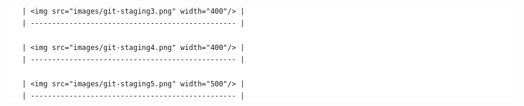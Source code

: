         | <img src="images/git-staging3.png" width="400"/> |
        | ------------------------------------------------ |

        | <img src="images/git-staging4.png" width="400"/> |
        | ------------------------------------------------ |

        | <img src="images/git-staging5.png" width="500"/> |
        | ------------------------------------------------ |
